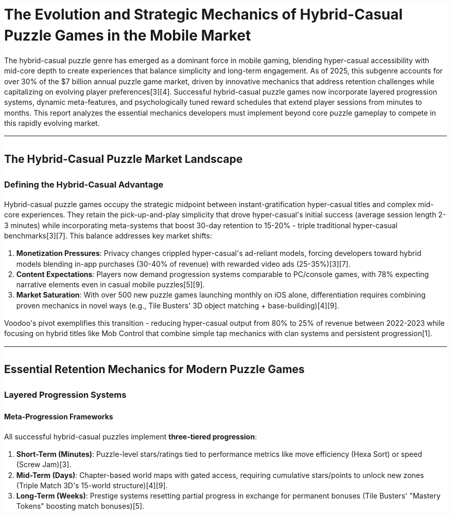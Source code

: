 # The Evolution and Strategic Mechanics of Hybrid-Casual Puzzle Games in the Mobile Market  

The hybrid-casual puzzle genre has emerged as a dominant force in mobile gaming, blending hyper-casual accessibility with mid-core depth to create experiences that balance simplicity and long-term engagement. As of 2025, this subgenre accounts for over 30% of the $7 billion annual puzzle game market, driven by innovative mechanics that address retention challenges while capitalizing on evolving player preferences[3][4]. Successful hybrid-casual puzzle games now incorporate layered progression systems, dynamic meta-features, and psychologically tuned reward schedules that extend player sessions from minutes to months. This report analyzes the essential mechanics developers must implement beyond core puzzle gameplay to compete in this rapidly evolving market.  

---

## The Hybrid-Casual Puzzle Market Landscape  

### Defining the Hybrid-Casual Advantage  
Hybrid-casual puzzle games occupy the strategic midpoint between instant-gratification hyper-casual titles and complex mid-core experiences. They retain the pick-up-and-play simplicity that drove hyper-casual's initial success (average session length 2-3 minutes) while incorporating meta-systems that boost 30-day retention to 15-20% - triple traditional hyper-casual benchmarks[3][7]. This balance addresses key market shifts:  

1. **Monetization Pressures**: Privacy changes crippled hyper-casual's ad-reliant models, forcing developers toward hybrid models blending in-app purchases (30-40% of revenue) with rewarded video ads (25-35%)[3][7].  
2. **Content Expectations**: Players now demand progression systems comparable to PC/console games, with 78% expecting narrative elements even in casual mobile puzzles[5][9].  
3. **Market Saturation**: With over 500 new puzzle games launching monthly on iOS alone, differentiation requires combining proven mechanics in novel ways (e.g., Tile Busters' 3D object matching + base-building)[4][9].  

Voodoo's pivot exemplifies this transition - reducing hyper-casual output from 80% to 25% of revenue between 2022-2023 while focusing on hybrid titles like Mob Control that combine simple tap mechanics with clan systems and persistent progression[1].  

---

## Essential Retention Mechanics for Modern Puzzle Games  

### Layered Progression Systems  
#### Meta-Progression Frameworks  
All successful hybrid-casual puzzles implement **three-tiered progression**:  
1. **Short-Term (Minutes)**: Puzzle-level stars/ratings tied to performance metrics like move efficiency (Hexa Sort) or speed (Screw Jam)[3].  
2. **Mid-Term (Days)**: Chapter-based world maps with gated access, requiring cumulative stars/points to unlock new zones (Triple Match 3D's 15-world structure)[4][9].  
3. **Long-Term (Weeks)**: Prestige systems resetting partial progress in exchange for permanent bonuses (Tile Busters' "Mastery Tokens" boosting match bonuses)[5].  
